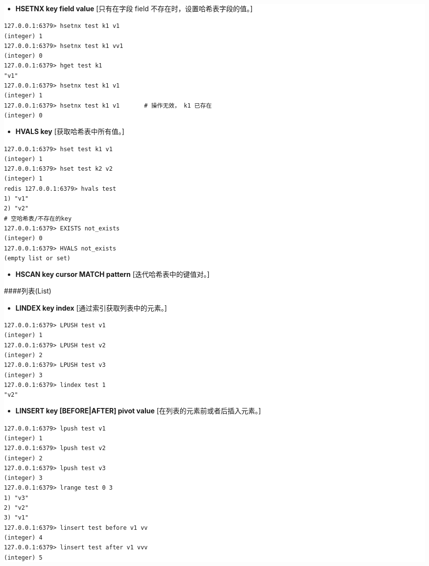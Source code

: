 - **HSETNX key field value** [只有在字段 field 不存在时，设置哈希表字段的值。]

~~~shell
127.0.0.1:6379> hsetnx test k1 v1
(integer) 1
127.0.0.1:6379> hsetnx test k1 vv1
(integer) 0
127.0.0.1:6379> hget test k1
"v1"
127.0.0.1:6379> hsetnx test k1 v1
(integer) 1
127.0.0.1:6379> hsetnx test k1 v1       # 操作无效， k1 已存在
(integer) 0
~~~

- **HVALS key** [获取哈希表中所有值。]

~~~shell
127.0.0.1:6379> hset test k1 v1
(integer) 1
127.0.0.1:6379> hset test k2 v2
(integer) 1
redis 127.0.0.1:6379> hvals test
1) "v1"
2) "v2"
# 空哈希表/不存在的key
127.0.0.1:6379> EXISTS not_exists
(integer) 0
127.0.0.1:6379> HVALS not_exists
(empty list or set)
~~~

- **HSCAN key cursor MATCH pattern** [迭代哈希表中的键值对。]

~~~

~~~

####列表(List)

- **LINDEX key index** [通过索引获取列表中的元素。]

~~~shell
127.0.0.1:6379> LPUSH test v1
(integer) 1
127.0.0.1:6379> LPUSH test v2
(integer) 2
127.0.0.1:6379> LPUSH test v3
(integer) 3
127.0.0.1:6379> lindex test 1
"v2"
~~~

- **LINSERT key [BEFORE|AFTER] pivot value** [在列表的元素前或者后插入元素。]

~~~shell
127.0.0.1:6379> lpush test v1
(integer) 1
127.0.0.1:6379> lpush test v2
(integer) 2
127.0.0.1:6379> lpush test v3
(integer) 3
127.0.0.1:6379> lrange test 0 3        
1) "v3"
2) "v2"
3) "v1"                 
127.0.0.1:6379> linsert test before v1 vv
(integer) 4
127.0.0.1:6379> linsert test after v1 vvv
(integer) 5
~~~